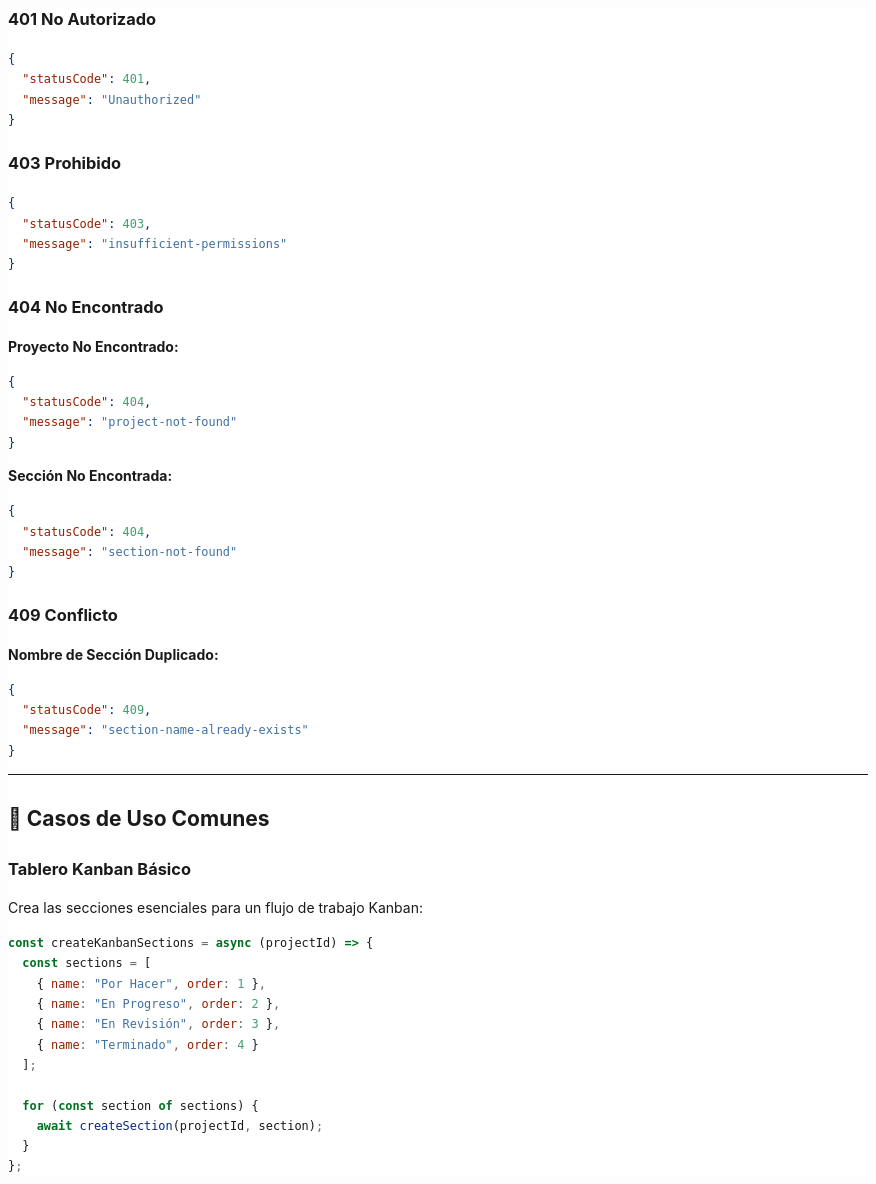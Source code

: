 ### 401 No Autorizado
```json
{
  "statusCode": 401,
  "message": "Unauthorized"
}
```

### 403 Prohibido
```json
{
  "statusCode": 403,
  "message": "insufficient-permissions"
}
```

### 404 No Encontrado

**Proyecto No Encontrado:**
```json
{
  "statusCode": 404,
  "message": "project-not-found"
}
```

**Sección No Encontrada:**
```json
{
  "statusCode": 404,
  "message": "section-not-found"
}
```

### 409 Conflicto

**Nombre de Sección Duplicado:**
```json
{
  "statusCode": 409,
  "message": "section-name-already-exists"
}
```

---

## 🎯 Casos de Uso Comunes

### Tablero Kanban Básico
Crea las secciones esenciales para un flujo de trabajo Kanban:

```javascript
const createKanbanSections = async (projectId) => {
  const sections = [
    { name: "Por Hacer", order: 1 },
    { name: "En Progreso", order: 2 },
    { name: "En Revisión", order: 3 },
    { name: "Terminado", order: 4 }
  ];

  for (const section of sections) {
    await createSection(projectId, section);
  }
};
```
